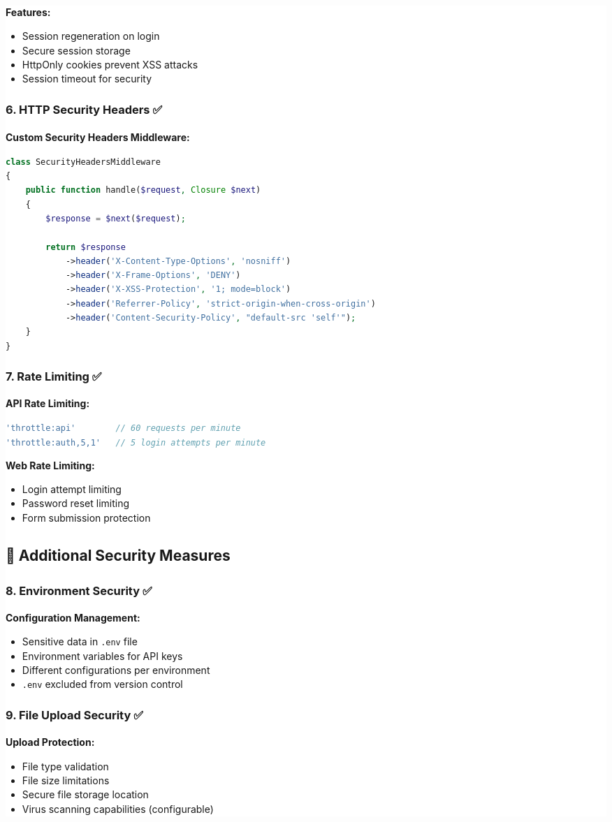 **Features:**
- Session regeneration on login
- Secure session storage
- HttpOnly cookies prevent XSS attacks
- Session timeout for security

### 6. HTTP Security Headers ✅

**Custom Security Headers Middleware:**
```php
class SecurityHeadersMiddleware
{
    public function handle($request, Closure $next)
    {
        $response = $next($request);
        
        return $response
            ->header('X-Content-Type-Options', 'nosniff')
            ->header('X-Frame-Options', 'DENY')
            ->header('X-XSS-Protection', '1; mode=block')
            ->header('Referrer-Policy', 'strict-origin-when-cross-origin')
            ->header('Content-Security-Policy', "default-src 'self'");
    }
}
```

### 7. Rate Limiting ✅

**API Rate Limiting:**
```php
'throttle:api'        // 60 requests per minute
'throttle:auth,5,1'   // 5 login attempts per minute
```

**Web Rate Limiting:**
- Login attempt limiting
- Password reset limiting
- Form submission protection

## 🔐 Additional Security Measures

### 8. Environment Security ✅

**Configuration Management:**
- Sensitive data in `.env` file
- Environment variables for API keys
- Different configurations per environment
- `.env` excluded from version control

### 9. File Upload Security ✅

**Upload Protection:**
- File type validation
- File size limitations
- Secure file storage location
- Virus scanning capabilities (configurable)
